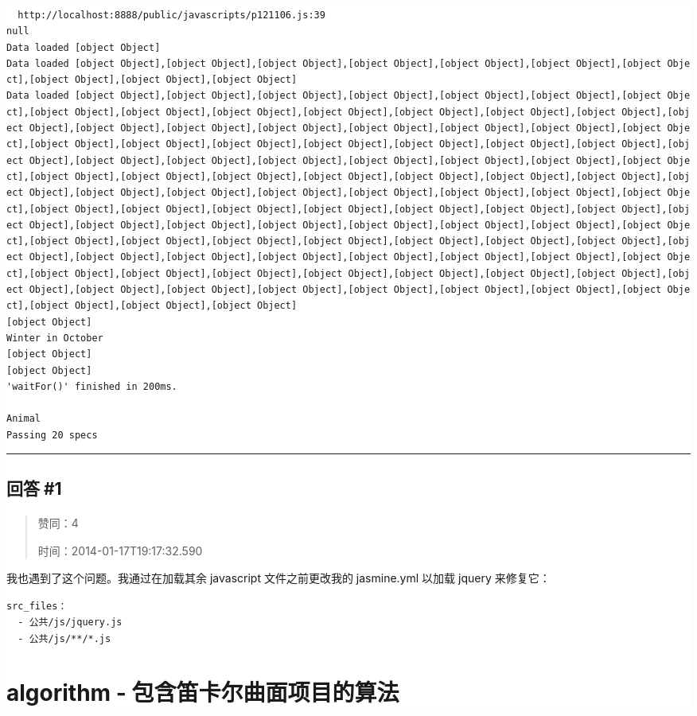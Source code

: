 ```
  http://localhost:8888/public/javascripts/p121106.js:39
null
Data loaded [object Object]
Data loaded [object Object],[object Object],[object Object],[object Object],[object Object],[object Object],[object Object],[object Object],[object Object],[object Object]
Data loaded [object Object],[object Object],[object Object],[object Object],[object Object],[object Object],[object Object],[object Object],[object Object],[object Object],[object Object],[object Object],[object Object],[object Object],[object Object],[object Object],[object Object],[object Object],[object Object],[object Object],[object Object],[object Object],[object Object],[object Object],[object Object],[object Object],[object Object],[object Object],[object Object],[object Object],[object Object],[object Object],[object Object],[object Object],[object Object],[object Object],[object Object],[object Object],[object Object],[object Object],[object Object],[object Object],[object Object],[object Object],[object Object],[object Object],[object Object],[object Object],[object Object],[object Object],[object Object],[object Object],[object Object],[object Object],[object Object],[object Object],[object Object],[object Object],[object Object],[object Object],[object Object],[object Object],[object Object],[object Object],[object Object],[object Object],[object Object],[object Object],[object Object],[object Object],[object Object],[object Object],[object Object],[object Object],[object Object],[object Object],[object Object],[object Object],[object Object],[object Object],[object Object],[object Object],[object Object],[object Object],[object Object],[object Object],[object Object],[object Object],[object Object],[object Object],[object Object],[object Object],[object Object],[object Object],[object Object],[object Object],[object Object],[object Object],[object Object],[object Object]
[object Object]
Winter in October
[object Object]
[object Object]
'waitFor()' finished in 200ms.

Animal
Passing 20 specs 
```

* * *

## 回答 #1

> 赞同：4
> 
> 时间：2014-01-17T19:17:32.590

我也遇到了这个问题。我通过在加载其余 javascript 文件之前更改我的 jasmine.yml 以加载 jquery 来修复它：

```
src_files：
  - 公共/js/jquery.js
  - 公共/js/**/*.js

```

# algorithm - 包含笛卡尔曲面项目的算法
